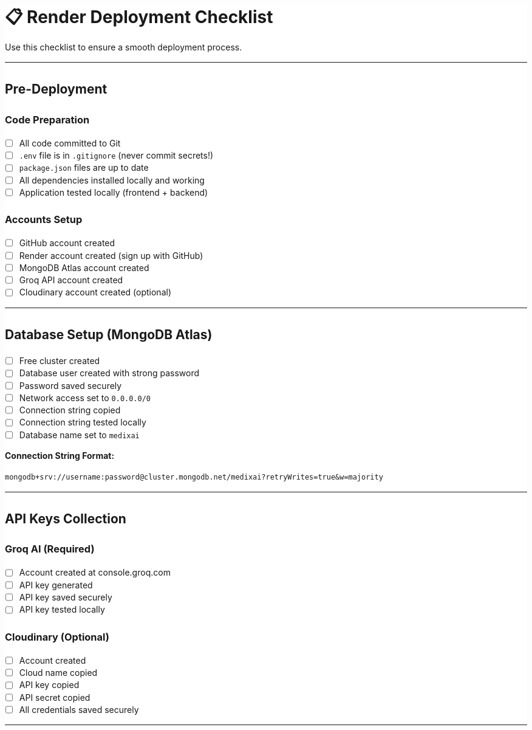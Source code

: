 # 📋 Render Deployment Checklist

Use this checklist to ensure a smooth deployment process.

---

## Pre-Deployment

### Code Preparation
- [ ] All code committed to Git
- [ ] `.env` file is in `.gitignore` (never commit secrets!)
- [ ] `package.json` files are up to date
- [ ] All dependencies installed locally and working
- [ ] Application tested locally (frontend + backend)

### Accounts Setup
- [ ] GitHub account created
- [ ] Render account created (sign up with GitHub)
- [ ] MongoDB Atlas account created
- [ ] Groq API account created
- [ ] Cloudinary account created (optional)

---

## Database Setup (MongoDB Atlas)

- [ ] Free cluster created
- [ ] Database user created with strong password
- [ ] Password saved securely
- [ ] Network access set to `0.0.0.0/0`
- [ ] Connection string copied
- [ ] Connection string tested locally
- [ ] Database name set to `medixai`

**Connection String Format:**
```
mongodb+srv://username:password@cluster.mongodb.net/medixai?retryWrites=true&w=majority
```

---

## API Keys Collection

### Groq AI (Required)
- [ ] Account created at console.groq.com
- [ ] API key generated
- [ ] API key saved securely
- [ ] API key tested locally

### Cloudinary (Optional)
- [ ] Account created
- [ ] Cloud name copied
- [ ] API key copied
- [ ] API secret copied
- [ ] All credentials saved securely

---